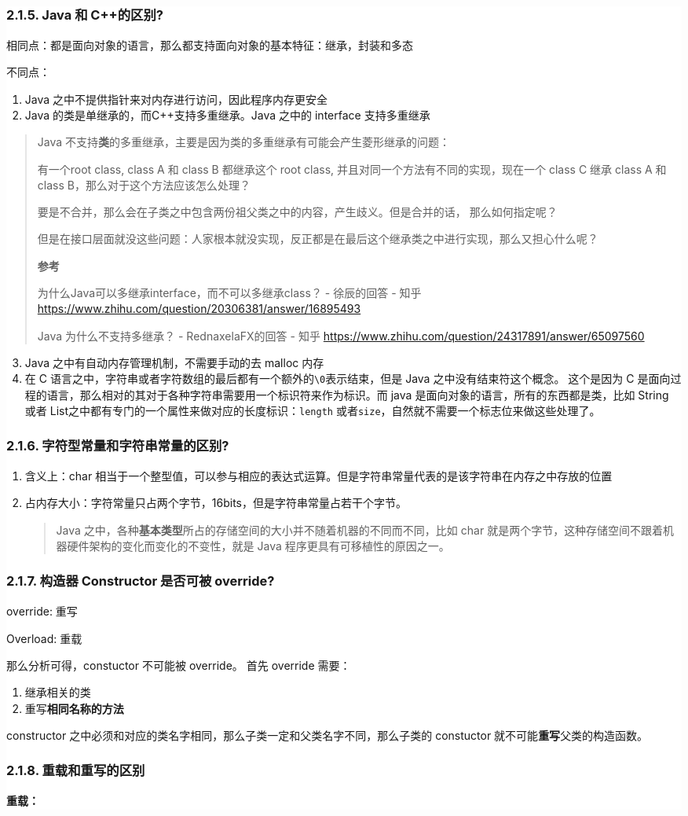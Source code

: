 ### 2.1.5. Java 和 C++的区别?

相同点：都是面向对象的语言，那么都支持面向对象的基本特征：继承，封装和多态

不同点：

1. Java 之中不提供指针来对内存进行访问，因此程序内存更安全
2. Java 的类是单继承的，而C++支持多重继承。Java 之中的 interface 支持多重继承

> Java 不支持**类**的多重继承，主要是因为类的多重继承有可能会产生菱形继承的问题：
>
> 有一个root class, class A 和  class B 都继承这个 root class, 并且对同一个方法有不同的实现，现在一个 class C 继承 class A 和 class B，那么对于这个方法应该怎么处理？
>
> 要是不合并，那么会在子类之中包含两份祖父类之中的内容，产生歧义。但是合并的话， 那么如何指定呢？
>
> 但是在接口层面就没这些问题：人家根本就没实现，反正都是在最后这个继承类之中进行实现，那么又担心什么呢？
>
> **参考**
>
> 为什么Java可以多继承interface，而不可以多继承class？ - 徐辰的回答 - 知乎 https://www.zhihu.com/question/20306381/answer/16895493
>
> Java 为什么不支持多继承？ - RednaxelaFX的回答 - 知乎 https://www.zhihu.com/question/24317891/answer/65097560

3. Java 之中有自动内存管理机制，不需要手动的去 malloc 内存
4. 在 C 语言之中，字符串或者字符数组的最后都有一个额外的`\0`表示结束，但是 Java 之中没有结束符这个概念。
   这个是因为 C 是面向过程的语言，那么相对的其对于各种字符串需要用一个标识符来作为标识。而 java 是面向对象的语言，所有的东西都是类，比如 String 或者 List之中都有专门的一个属性来做对应的长度标识：`length` 或者`size`，自然就不需要一个标志位来做这些处理了。

### 2.1.6. 字符型常量和字符串常量的区别?

1. 含义上：char 相当于一个整型值，可以参与相应的表达式运算。但是字符串常量代表的是该字符串在内存之中存放的位置

2. 占内存大小：字符常量只占两个字节，16bits，但是字符串常量占若干个字节。

   > Java 之中，各种**基本类型**所占的存储空间的大小并不随着机器的不同而不同，比如 char 就是两个字节，这种存储空间不跟着机器硬件架构的变化而变化的不变性，就是 Java 程序更具有可移植性的原因之一。

### 2.1.7. 构造器 Constructor 是否可被 override?

override: 重写

Overload: 重载

那么分析可得，constuctor 不可能被 override。 首先 override 需要：

1. 继承相关的类
2. 重写**相同名称的方法**

constructor 之中必须和对应的类名字相同，那么子类一定和父类名字不同，那么子类的 constuctor 就不可能**重写**父类的构造函数。

### 2.1.8. 重载和重写的区别

**重载：**
